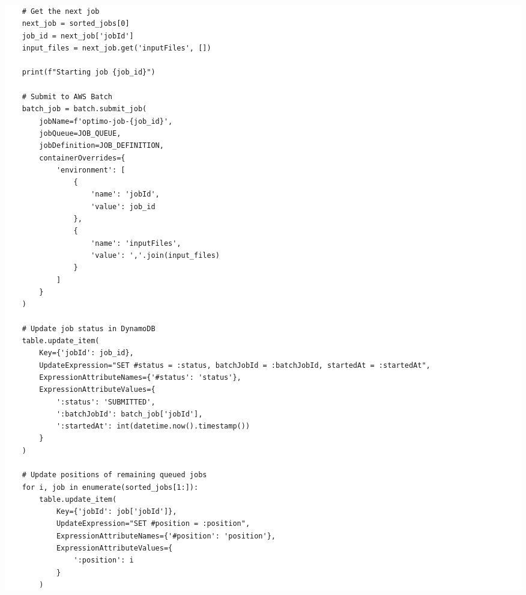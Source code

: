         # Get the next job
        next_job = sorted_jobs[0]
        job_id = next_job['jobId']
        input_files = next_job.get('inputFiles', [])
        
        print(f"Starting job {job_id}")
        
        # Submit to AWS Batch
        batch_job = batch.submit_job(
            jobName=f'optimo-job-{job_id}',
            jobQueue=JOB_QUEUE,
            jobDefinition=JOB_DEFINITION,
            containerOverrides={
                'environment': [
                    {
                        'name': 'jobId',
                        'value': job_id
                    },
                    {
                        'name': 'inputFiles',
                        'value': ','.join(input_files)
                    }
                ]
            }
        )
        
        # Update job status in DynamoDB
        table.update_item(
            Key={'jobId': job_id},
            UpdateExpression="SET #status = :status, batchJobId = :batchJobId, startedAt = :startedAt",
            ExpressionAttributeNames={'#status': 'status'},
            ExpressionAttributeValues={
                ':status': 'SUBMITTED',
                ':batchJobId': batch_job['jobId'],
                ':startedAt': int(datetime.now().timestamp())
            }
        )
        
        # Update positions of remaining queued jobs
        for i, job in enumerate(sorted_jobs[1:]):
            table.update_item(
                Key={'jobId': job['jobId']},
                UpdateExpression="SET #position = :position",
                ExpressionAttributeNames={'#position': 'position'},
                ExpressionAttributeValues={
                    ':position': i
                }
            )
        